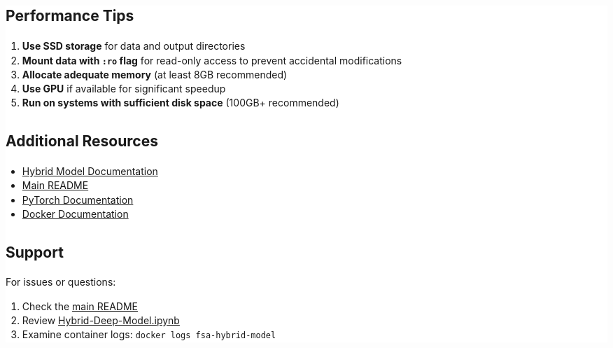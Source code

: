 ## Performance Tips

1. **Use SSD storage** for data and output directories
2. **Mount data with `:ro` flag** for read-only access to prevent accidental modifications
3. **Allocate adequate memory** (at least 8GB recommended)
4. **Use GPU** if available for significant speedup
5. **Run on systems with sufficient disk space** (100GB+ recommended)

## Additional Resources

- [Hybrid Model Documentation](../Hybrid-Deep-Model.ipynb)
- [Main README](../README.md)
- [PyTorch Documentation](https://pytorch.org/docs/stable/index.html)
- [Docker Documentation](https://docs.docker.com/)

## Support

For issues or questions:
1. Check the [main README](../README.md)
2. Review [Hybrid-Deep-Model.ipynb](../Hybrid-Deep-Model.ipynb)
3. Examine container logs: `docker logs fsa-hybrid-model`
